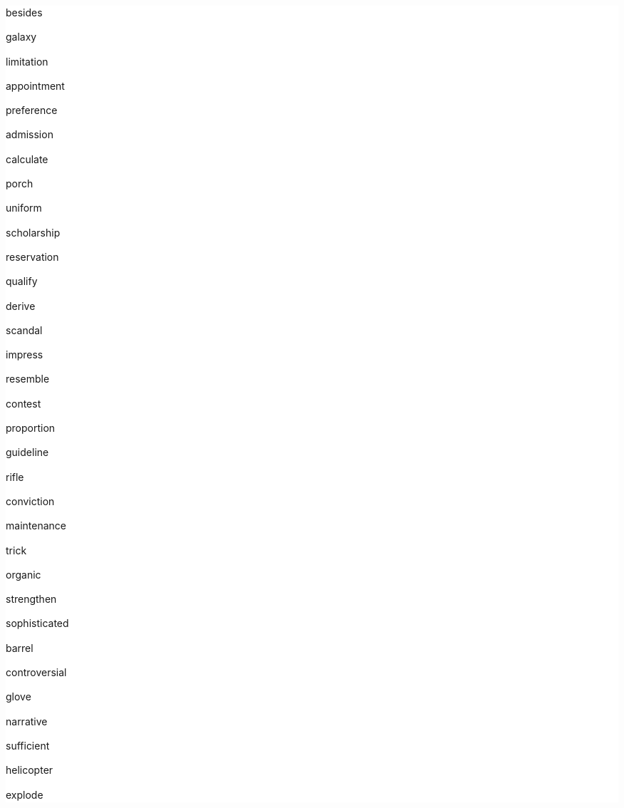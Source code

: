 besides

galaxy

limitation

appointment

preference

admission

calculate

porch

uniform

scholarship

reservation

qualify

derive

scandal

impress

resemble

contest

proportion

guideline

rifle

conviction

maintenance

trick

organic

strengthen

sophisticated

barrel

controversial

glove

narrative

sufficient

helicopter

explode
